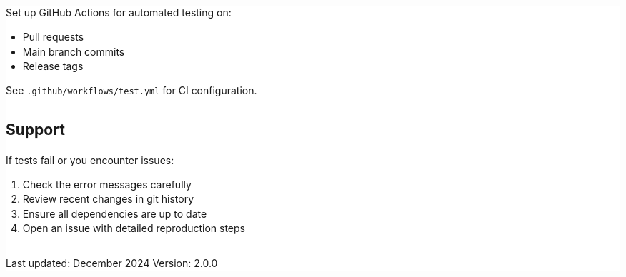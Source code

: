 Set up GitHub Actions for automated testing on:
- Pull requests
- Main branch commits
- Release tags

See `.github/workflows/test.yml` for CI configuration.

## Support

If tests fail or you encounter issues:
1. Check the error messages carefully
2. Review recent changes in git history
3. Ensure all dependencies are up to date
4. Open an issue with detailed reproduction steps

---

Last updated: December 2024
Version: 2.0.0